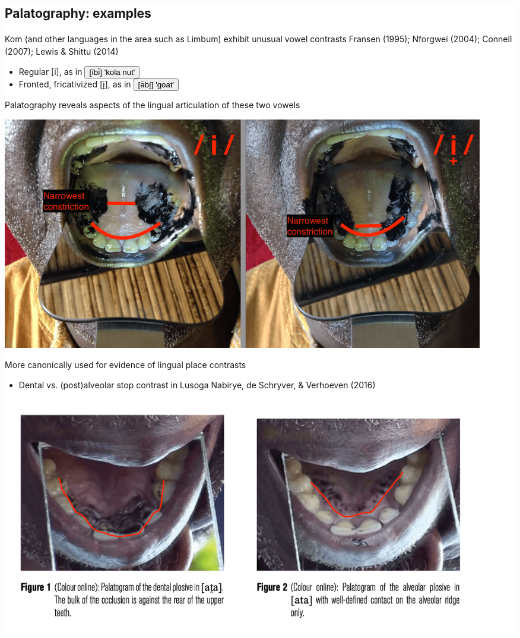 
## Palatography: examples

<audio id="goat" src="./assets/media/kom-goat.wav"></audio>
<audio id="kola" src="./assets/media/kom-kola.wav"></audio>

Kom (and other languages in the area such as Limbum) exhibit unusual vowel contrasts <span class="cite">Fransen (1995); Nforgwei (2004); Connell (2007); Lewis & Shittu (2014)</span>

* Regular [i], as in <button onclick="document.getElementById('kola').play()"> [ībi᷇] 'kola nut'</button>
* Fronted, fricativized [i̟], as in <button onclick="document.getElementById('goat').play()"> [ə̄bí̟] 'goat'</button>

Palatography reveals aspects of the lingual articulation of these two vowels

<img src="./assets/media/kom-palatography.png" width="800">

More canonically used for evidence of lingual place contrasts

* Dental vs. (post)alveolar stop contrast in Lusoga <span class="cite">Nabirye, de Schryver, & Verhoeven (2016)</span>

<img src="./assets/media/nabirye.png" width="800">